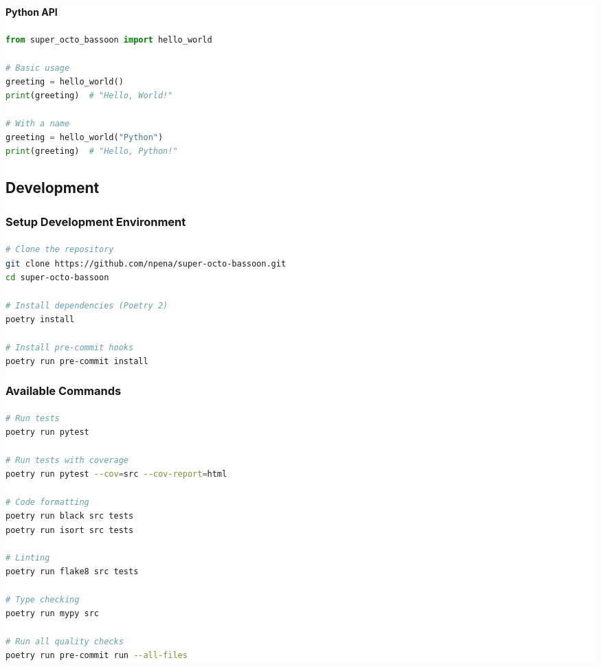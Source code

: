 #### Python API

```python
from super_octo_bassoon import hello_world

# Basic usage
greeting = hello_world()
print(greeting)  # "Hello, World!"

# With a name
greeting = hello_world("Python")
print(greeting)  # "Hello, Python!"
```

## Development

### Setup Development Environment

```bash
# Clone the repository
git clone https://github.com/npena/super-octo-bassoon.git
cd super-octo-bassoon

# Install dependencies (Poetry 2)
poetry install

# Install pre-commit hooks
poetry run pre-commit install
```

### Available Commands

```bash
# Run tests
poetry run pytest

# Run tests with coverage
poetry run pytest --cov=src --cov-report=html

# Code formatting
poetry run black src tests
poetry run isort src tests

# Linting
poetry run flake8 src tests

# Type checking
poetry run mypy src

# Run all quality checks
poetry run pre-commit run --all-files
```
